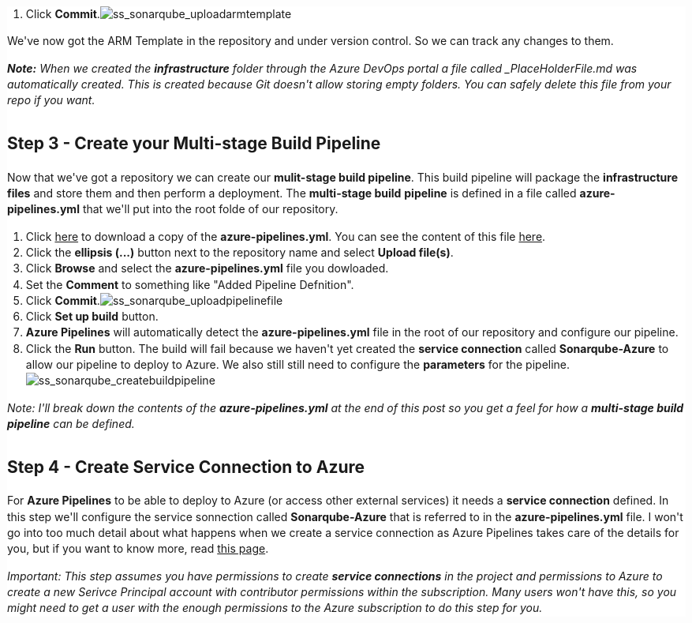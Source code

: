 1. Click **Commit**.![ss_sonarqube_uploadarmtemplate](/assets/images/screenshots/ss_sonarqube_uploadarmtemplate.gif)

We've now got the ARM Template in the repository and under version control. So we can track any changes to them.

_**Note:** When we created the **infrastructure** folder through the Azure DevOps portal a file called \_PlaceHolderFile.md was automatically created. This is created because Git doesn't allow storing empty folders. You can safely delete this file from your repo if you want._

## Step 3 - Create your Multi-stage Build Pipeline

Now that we've got a repository we can create our **mulit-stage build pipeline**. This build pipeline will package the **infrastructure files** and store them and then perform a deployment. The **multi-stage build** **pipeline** is defined in a file called **azure-pipelines.yml** that we'll put into the root folde of our repository.

1. Click [here](https://dev.azure.com/dscottraynsford/9e9a4415-9d4d-4e6d-bc2f-933025d16ed6/_apis/git/repositories/00b39c50-2a21-408f-9ae2-7e66b7fb2506/Items?path=%2Fazure-pipelines.yml&versionDescriptor%5BversionOptions%5D=0&versionDescriptor%5BversionType%5D=0&versionDescriptor%5Bversion%5D=master&download=true&resolveLfs=true&%24format=octetStream&api-version=5.0-preview.1) to download a copy of the **azure-pipelines.yml**. You can see the content of this file [here](https://dev.azure.com/dscottraynsford/_git/Sonarqube-Azure?path=%2Fazure-pipelines.yml&version=GBmaster&line=1&lineStyle=plain&lineEnd=2&lineStartColumn=1&lineEndColumn=1).
1. Click the **ellipsis (...)** button next to the repository name and select **Upload file(s)**.
1. Click **Browse** and select the **azure-pipelines.yml** file you dowloaded.
1. Set the **Comment** to something like "Added Pipeline Defnition".
1. Click **Commit**.![ss_sonarqube_uploadpipelinefile](/assets/images/screenshots/ss_sonarqube_uploadpipelinefile.gif)
1. Click **Set up build** button.
1. **Azure Pipelines** will automatically detect the **azure-pipelines.yml** file in the root of our repository and configure our pipeline.
1. Click the **Run** button. The build will fail because we haven't yet created the **service connection** called **Sonarqube-Azure** to allow our pipeline to deploy to Azure. We also still still need to configure the **parameters** for the pipeline.![ss_sonarqube_createbuildpipeline](/assets/images/screenshots/ss_sonarqube_createbuildpipeline.gif)

_Note: I'll break down the contents of the **azure-pipelines.yml** at the end of this post so you get a feel for how a **multi-stage build pipeline** can be defined._

## Step 4 - Create Service Connection to Azure

For **Azure Pipelines** to be able to deploy to Azure (or access other external services) it needs a **service connection** defined. In this step we'll configure the service sonnection called **Sonarqube-Azure** that is referred to in the **azure-pipelines.yml** file. I won't go into too much detail about what happens when we create a service connection as Azure Pipelines takes care of the details for you, but if you want to know more, read [this page](https://docs.microsoft.com/en-us/azure/devops/pipelines/library/connect-to-azure?view=azure-devops).

_Important: This step assumes you have permissions to create **service connections** in the project and permissions to Azure to create a new Serivce Principal account with contributor permissions within the subscription. Many users won't have this, so you might need to get a user with the enough permissions to the Azure subscription to do this step for you._

